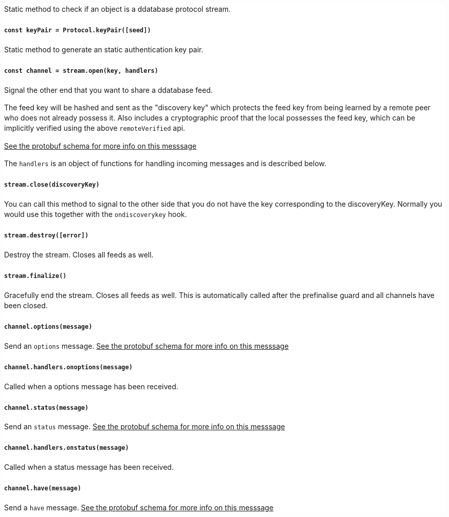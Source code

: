 Static method to check if an object is a ddatabase protocol stream.

#### `const keyPair = Protocol.keyPair([seed])`

Static method to generate an static authentication key pair.

#### `const channel = stream.open(key, handlers)`

Signal the other end that you want to share a ddatabase feed.

The feed key will be hashed and sent as the "discovery key" which protects the feed key from being learned by a remote peer who does not already possess it. Also includes a cryptographic proof that the local possesses the feed key, which can be implicitly verified using the above `remoteVerified` api.

[See the protobuf schema for more info on this messsage](https://github.com/distributedweb/simple-ddatabase-protocol/blob/master/schema.proto#L7)

The `handlers` is an object of functions for handling incoming messages and is described below.

#### `stream.close(discoveryKey)`

You can call this method to signal to the other side that you do not have the key
corresponding to the discoveryKey. Normally you would use this together with the `ondiscoverykey` hook.

#### `stream.destroy([error])`

Destroy the stream. Closes all feeds as well.

#### `stream.finalize()`

Gracefully end the stream. Closes all feeds as well.
This is automatically called after the prefinalise guard and all channels have been closed.

#### `channel.options(message)`

Send an `options` message. [See the protobuf schema for more info on this messsage](https://github.com/distributedweb/simple-ddatabase-protocol/blob/master/schema.proto#L13)

#### `channel.handlers.onoptions(message)`

Called when a options message has been received.

#### `channel.status(message)`

Send an `status` message. [See the protobuf schema for more info on this messsage](https://github.com/distributedweb/simple-ddatabase-protocol/blob/master/schema.proto#L20)

#### `channel.handlers.onstatus(message)`

Called when a status message has been received.

#### `channel.have(message)`

Send a `have` message. [See the protobuf schema for more info on this messsage](https://github.com/distributedweb/simple-ddatabase-protocol/blob/master/schema.proto#L26)
